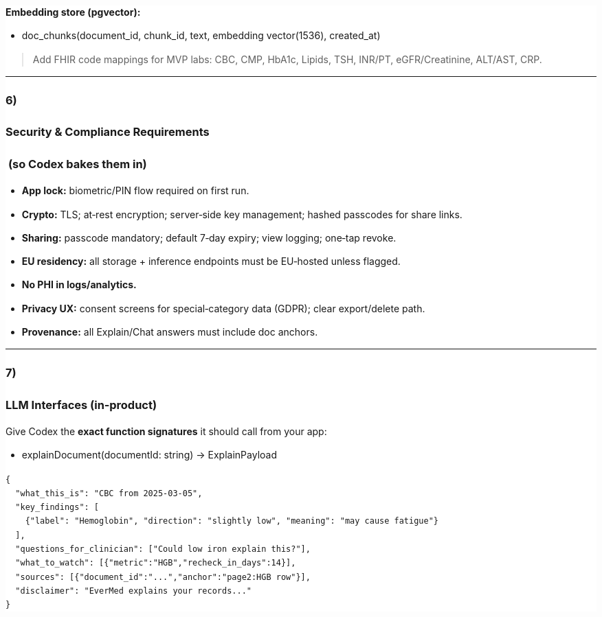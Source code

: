 **Embedding store (pgvector):**

- doc_chunks(document_id, chunk_id, text, embedding vector(1536), created_at)
    

  

> Add FHIR code mappings for MVP labs: CBC, CMP, HbA1c, Lipids, TSH, INR/PT, eGFR/Creatinine, ALT/AST, CRP.

---

### **6)** 

### **Security & Compliance Requirements**

###  **(so Codex bakes them in)**

- **App lock:** biometric/PIN flow required on first run.
    
- **Crypto:** TLS; at‑rest encryption; server‑side key management; hashed passcodes for share links.
    
- **Sharing:** passcode mandatory; default 7‑day expiry; view logging; one‑tap revoke.
    
- **EU residency:** all storage + inference endpoints must be EU‑hosted unless flagged.
    
- **No PHI in logs/analytics.**
    
- **Privacy UX:** consent screens for special‑category data (GDPR); clear export/delete path.
    
- **Provenance:** all Explain/Chat answers must include doc anchors.
    

---

### **7)** 

### **LLM Interfaces (in‑product)**

  

Give Codex the **exact function signatures** it should call from your app:

- explainDocument(documentId: string) -> ExplainPayload
    

```
{
  "what_this_is": "CBC from 2025-03-05",
  "key_findings": [
    {"label": "Hemoglobin", "direction": "slightly low", "meaning": "may cause fatigue"}
  ],
  "questions_for_clinician": ["Could low iron explain this?"],
  "what_to_watch": [{"metric":"HGB","recheck_in_days":14}],
  "sources": [{"document_id":"...","anchor":"page2:HGB row"}],
  "disclaimer": "EverMed explains your records..."
}
```
